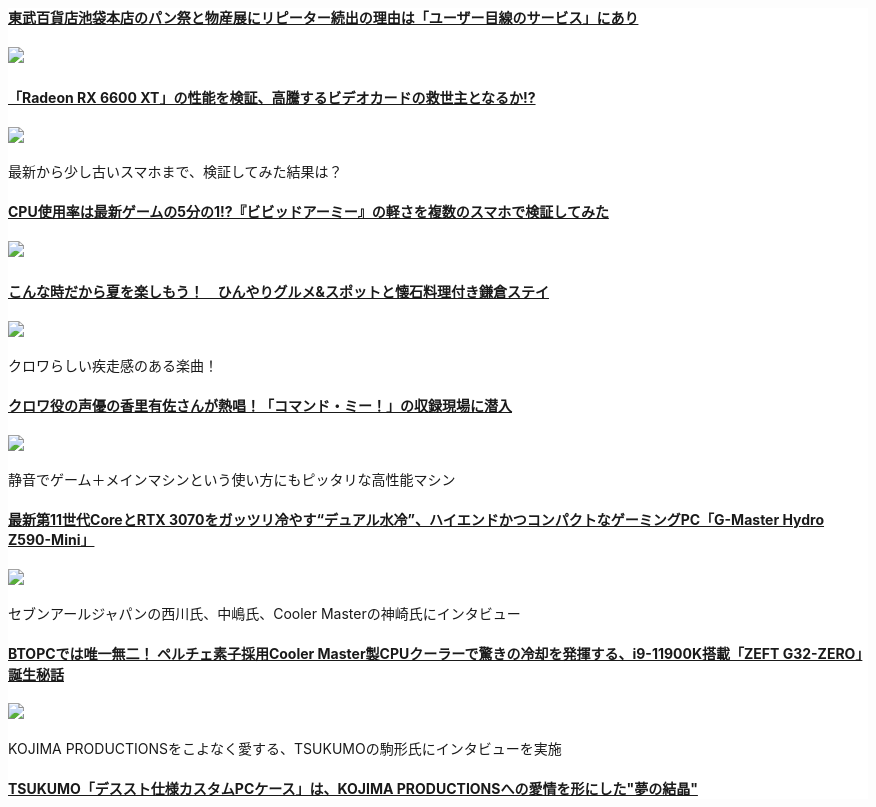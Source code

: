 #### [東武百貨店池袋本店のパン祭と物産展にリピーター続出の理由は「ユーザー目線のサービス」にあり](https://ascii.jp/elem/000/004/066/4066217/?pickup=35)

[![](https://ascii.jp/img/2021/08/10/3240511/s/1798647a0a366e7f.jpg)](https://ascii.jp/elem/000/004/065/4065504/?pickup=36)

#### [「Radeon RX 6600 XT」の性能を検証、高騰するビデオカードの救世主となるか!?](https://ascii.jp/elem/000/004/065/4065504/?pickup=36)

[![](https://ascii.jp/img/2021/08/01/3236775/s/92e76b3735193c64.jpg)](https://ascii.jp/elem/000/004/064/4064465/?pickup=37)

最新から少し古いスマホまで、検証してみた結果は？

#### [CPU使用率は最新ゲームの5分の1!?『ビビッドアーミー』の軽さを複数のスマホで検証してみた](https://ascii.jp/elem/000/004/064/4064465/?pickup=37)

[![](https://ascii.jp/img/2021/07/26/3233934/s/3e5145269750a022.jpg)](https://ascii.jp/elem/000/004/063/4063773/?pickup=38)

#### [こんな時だから夏を楽しもう！　ひんやりグルメ&スポットと懐石料理付き鎌倉ステイ](https://ascii.jp/elem/000/004/063/4063773/?pickup=38)

[![](https://ascii.jp/img/2021/07/05/3224977/s/b78bce1e64902999.jpg)](https://ascii.jp/elem/000/004/061/4061595/?pickup=39)

クロワらしい疾走感のある楽曲！

#### [クロワ役の声優の香里有佐さんが熱唱！「コマンド・ミー！」の収録現場に潜入](https://ascii.jp/elem/000/004/061/4061595/?pickup=39)

[![](https://ascii.jp/img/2021/04/19/3189935/s/6490307332cfbbeb.jpg)](https://ascii.jp/elem/000/004/052/4052151/?pickup=40)

静音でゲーム＋メインマシンという使い方にもピッタリな高性能マシン

#### [最新第11世代CoreとRTX 3070をガッツリ冷やす“デュアル水冷”、ハイエンドかつコンパクトなゲーミングPC「G-Master Hydro Z590-Mini」](https://ascii.jp/elem/000/004/052/4052151/?pickup=40)

[![](https://ascii.jp/img/2021/04/10/3185912/s/e77eea9e2cf3f5b5.jpg)](https://ascii.jp/elem/000/004/051/4051015/?pickup=41)

セブンアールジャパンの西川氏、中嶋氏、Cooler Masterの神崎氏にインタビュー

#### [BTOPCでは唯一無二！ ペルチェ素子採用Cooler Master製CPUクーラーで驚きの冷却を発揮する、i9-11900K搭載「ZEFT G32-ZERO」誕生秘話](https://ascii.jp/elem/000/004/051/4051015/?pickup=41)

[![](https://ascii.jp/img/2021/01/15/3145043/s/4991c071b19bc63c.jpg)](https://ascii.jp/elem/000/004/040/4040448/?pickup=42)

KOJIMA PRODUCTIONSをこよなく愛する、TSUKUMOの駒形氏にインタビューを実施

#### [TSUKUMO「デススト仕様カスタムPCケース」は、KOJIMA PRODUCTIONSへの愛情を形にした"夢の結晶"](https://ascii.jp/elem/000/004/040/4040448/?pickup=42)
